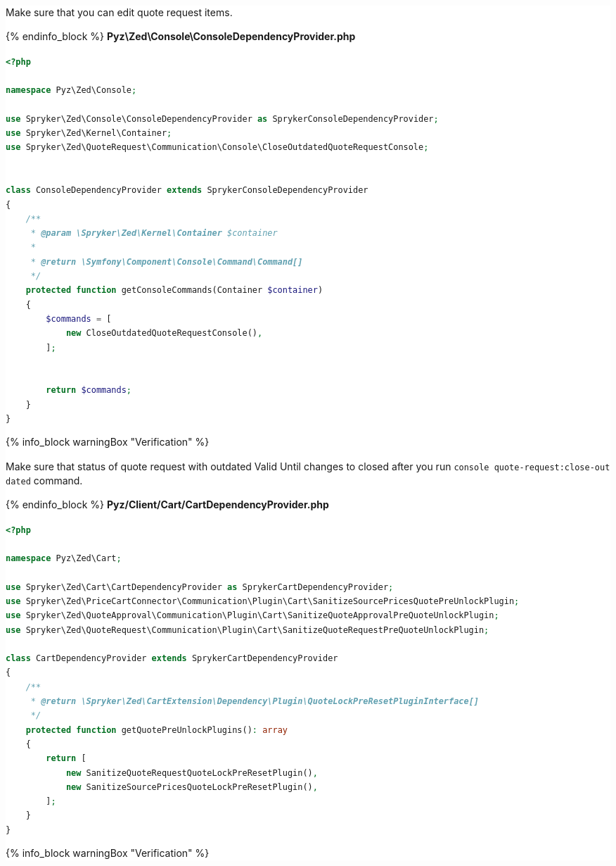 Make sure that you can edit quote request items.

{% endinfo_block %}
**Pyz\Zed\Console\ConsoleDependencyProvider.php**
```php
<?php
 
namespace Pyz\Zed\Console;
 
use Spryker\Zed\Console\ConsoleDependencyProvider as SprykerConsoleDependencyProvider;
use Spryker\Zed\Kernel\Container;
use Spryker\Zed\QuoteRequest\Communication\Console\CloseOutdatedQuoteRequestConsole;
 
 
class ConsoleDependencyProvider extends SprykerConsoleDependencyProvider
{
    /**
     * @param \Spryker\Zed\Kernel\Container $container
     *
     * @return \Symfony\Component\Console\Command\Command[]
     */
    protected function getConsoleCommands(Container $container)
    {
        $commands = [
            new CloseOutdatedQuoteRequestConsole(),
        ];
 
 
        return $commands;
    }
}
```
{% info_block warningBox "Verification" %}

Make sure that status of quote request with outdated Valid Until changes to closed after you run `console quote-request:close-outdated` command.

{% endinfo_block %}
**Pyz/Client/Cart/CartDependencyProvider.php**
```php
<?php
 
namespace Pyz\Zed\Cart;
 
use Spryker\Zed\Cart\CartDependencyProvider as SprykerCartDependencyProvider;
use Spryker\Zed\PriceCartConnector\Communication\Plugin\Cart\SanitizeSourcePricesQuotePreUnlockPlugin;
use Spryker\Zed\QuoteApproval\Communication\Plugin\Cart\SanitizeQuoteApprovalPreQuoteUnlockPlugin;
use Spryker\Zed\QuoteRequest\Communication\Plugin\Cart\SanitizeQuoteRequestPreQuoteUnlockPlugin;
 
class CartDependencyProvider extends SprykerCartDependencyProvider
{
    /**
     * @return \Spryker\Zed\CartExtension\Dependency\Plugin\QuoteLockPreResetPluginInterface[]
     */
    protected function getQuotePreUnlockPlugins(): array
    {
        return [
            new SanitizeQuoteRequestQuoteLockPreResetPlugin(),
            new SanitizeSourcePricesQuoteLockPreResetPlugin(),
        ];
    }
}
```
{% info_block warningBox "Verification" %}

